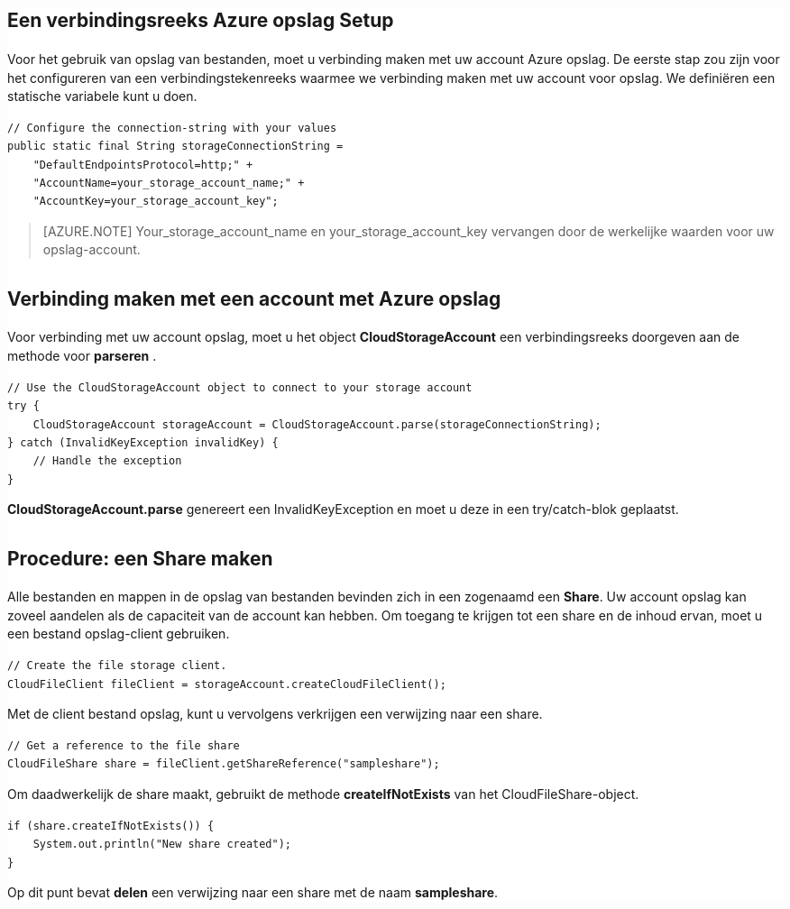 ## <a name="setup-an-azure-storage-connection-string"></a>Een verbindingsreeks Azure opslag Setup

Voor het gebruik van opslag van bestanden, moet u verbinding maken met uw account Azure opslag. De eerste stap zou zijn voor het configureren van een verbindingstekenreeks waarmee we verbinding maken met uw account voor opslag. We definiëren een statische variabele kunt u doen.

    // Configure the connection-string with your values
    public static final String storageConnectionString =
        "DefaultEndpointsProtocol=http;" +
        "AccountName=your_storage_account_name;" +
        "AccountKey=your_storage_account_key";

> [AZURE.NOTE] Your_storage_account_name en your_storage_account_key vervangen door de werkelijke waarden voor uw opslag-account.

## <a name="connecting-to-an-azure-storage-account"></a>Verbinding maken met een account met Azure opslag

Voor verbinding met uw account opslag, moet u het object **CloudStorageAccount** een verbindingsreeks doorgeven aan de methode voor **parseren** .

    // Use the CloudStorageAccount object to connect to your storage account
    try {
        CloudStorageAccount storageAccount = CloudStorageAccount.parse(storageConnectionString);
    } catch (InvalidKeyException invalidKey) {
        // Handle the exception
    }

**CloudStorageAccount.parse** genereert een InvalidKeyException en moet u deze in een try/catch-blok geplaatst.

## <a name="how-to-create-a-share"></a>Procedure: een Share maken

Alle bestanden en mappen in de opslag van bestanden bevinden zich in een zogenaamd een **Share**. Uw account opslag kan zoveel aandelen als de capaciteit van de account kan hebben. Om toegang te krijgen tot een share en de inhoud ervan, moet u een bestand opslag-client gebruiken.

    // Create the file storage client.
    CloudFileClient fileClient = storageAccount.createCloudFileClient();

Met de client bestand opslag, kunt u vervolgens verkrijgen een verwijzing naar een share.

    // Get a reference to the file share
    CloudFileShare share = fileClient.getShareReference("sampleshare");

Om daadwerkelijk de share maakt, gebruikt de methode **createIfNotExists** van het CloudFileShare-object.

    if (share.createIfNotExists()) {
        System.out.println("New share created");
    }

Op dit punt bevat **delen** een verwijzing naar een share met de naam **sampleshare**.
